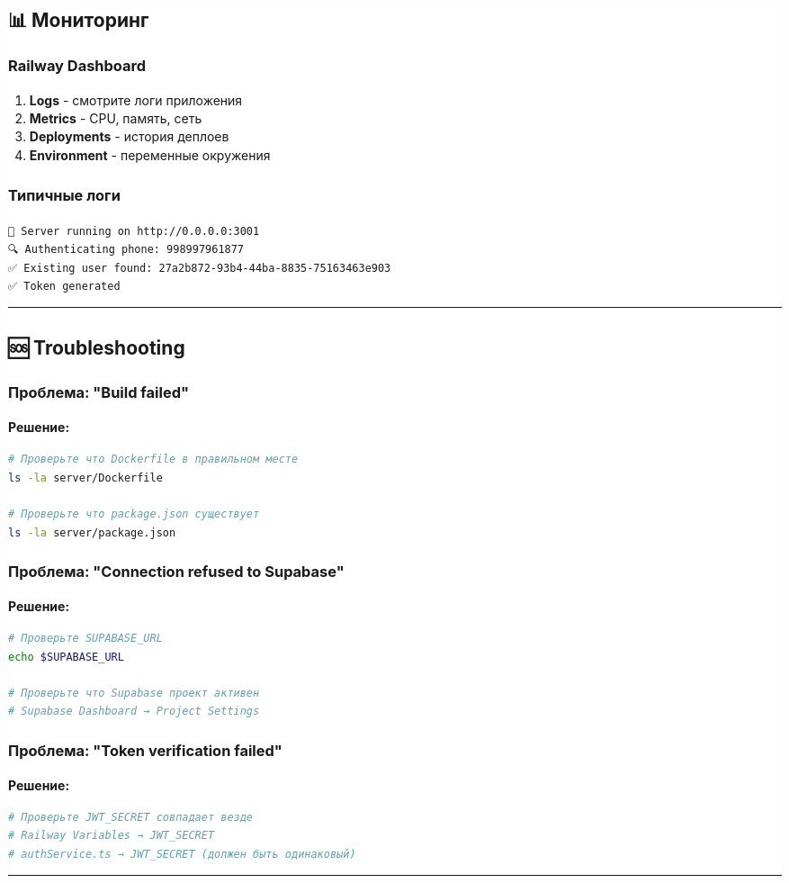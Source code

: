 
## 📊 Мониторинг

### Railway Dashboard

1. **Logs** - смотрите логи приложения
2. **Metrics** - CPU, память, сеть
3. **Deployments** - история деплоев
4. **Environment** - переменные окружения

### Типичные логи

```
🚀 Server running on http://0.0.0.0:3001
🔍 Authenticating phone: 998997961877
✅ Existing user found: 27a2b872-93b4-44ba-8835-75163463e903
✅ Token generated
```

---

## 🆘 Troubleshooting

### Проблема: "Build failed"

**Решение:**
```bash
# Проверьте что Dockerfile в правильном месте
ls -la server/Dockerfile

# Проверьте что package.json существует
ls -la server/package.json
```

### Проблема: "Connection refused to Supabase"

**Решение:**
```bash
# Проверьте SUPABASE_URL
echo $SUPABASE_URL

# Проверьте что Supabase проект активен
# Supabase Dashboard → Project Settings
```

### Проблема: "Token verification failed"

**Решение:**
```bash
# Проверьте JWT_SECRET совпадает везде
# Railway Variables → JWT_SECRET
# authService.ts → JWT_SECRET (должен быть одинаковый)
```

---